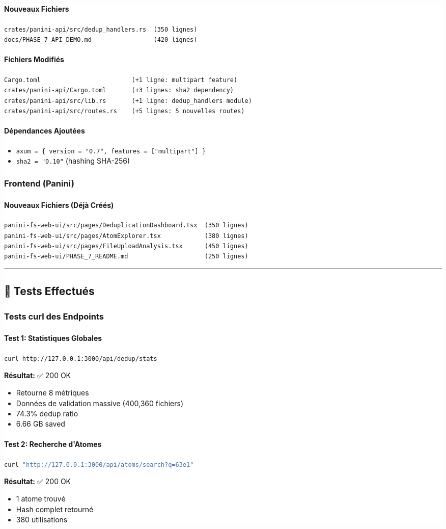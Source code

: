 #### Nouveaux Fichiers
```
crates/panini-api/src/dedup_handlers.rs  (350 lignes)
docs/PHASE_7_API_DEMO.md                 (420 lignes)
```

#### Fichiers Modifiés
```
Cargo.toml                         (+1 ligne: multipart feature)
crates/panini-api/Cargo.toml       (+3 lignes: sha2 dependency)
crates/panini-api/src/lib.rs       (+1 ligne: dedup_handlers module)
crates/panini-api/src/routes.rs    (+5 lignes: 5 nouvelles routes)
```

#### Dépendances Ajoutées
- `axum = { version = "0.7", features = ["multipart"] }`
- `sha2 = "0.10"` (hashing SHA-256)

### Frontend (Panini)

#### Nouveaux Fichiers (Déjà Créés)
```
panini-fs-web-ui/src/pages/DeduplicationDashboard.tsx  (350 lignes)
panini-fs-web-ui/src/pages/AtomExplorer.tsx            (380 lignes)
panini-fs-web-ui/src/pages/FileUploadAnalysis.tsx      (450 lignes)
panini-fs-web-ui/PHASE_7_README.md                     (250 lignes)
```

---

## 🧪 Tests Effectués

### Tests curl des Endpoints

#### Test 1: Statistiques Globales
```bash
curl http://127.0.0.1:3000/api/dedup/stats
```
**Résultat:** ✅ 200 OK
- Retourne 8 métriques
- Données de validation massive (400,360 fichiers)
- 74.3% dedup ratio
- 6.66 GB saved

#### Test 2: Recherche d'Atomes
```bash
curl "http://127.0.0.1:3000/api/atoms/search?q=63e1"
```
**Résultat:** ✅ 200 OK
- 1 atome trouvé
- Hash complet retourné
- 380 utilisations
